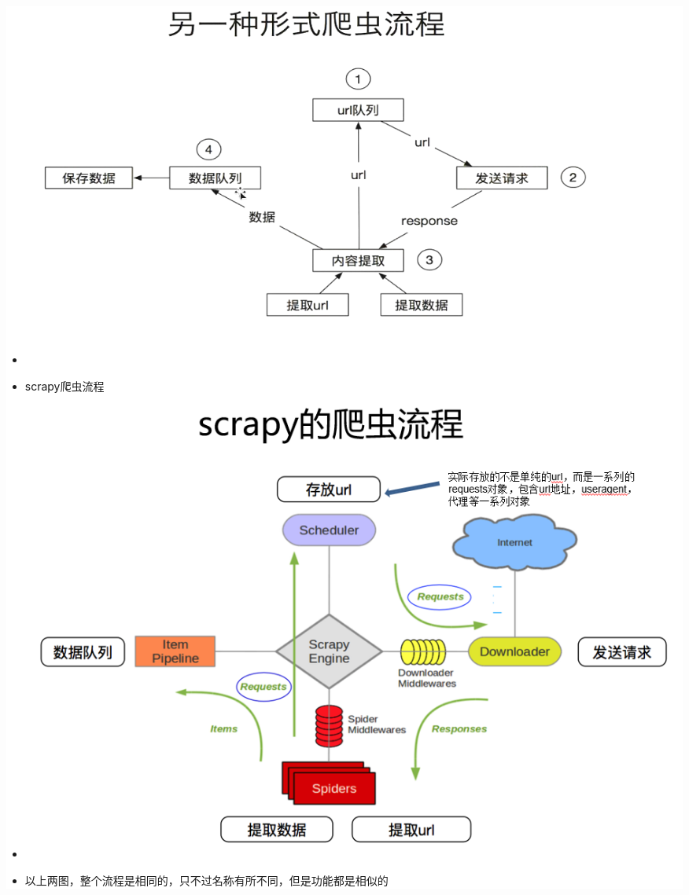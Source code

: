 - ![类似scrapy爬虫流程](099_爬虫相关图片解释/002_类似scrapy爬虫流程.png)

- scrapy爬虫流程
- ![scrapy爬虫流程](099_爬虫相关图片解释/003_scrapy爬虫流程_实际和002是一样的_只是各部分名称改变了一下.png)
- 以上两图，整个流程是相同的，只不过名称有所不同，但是功能都是相似的
